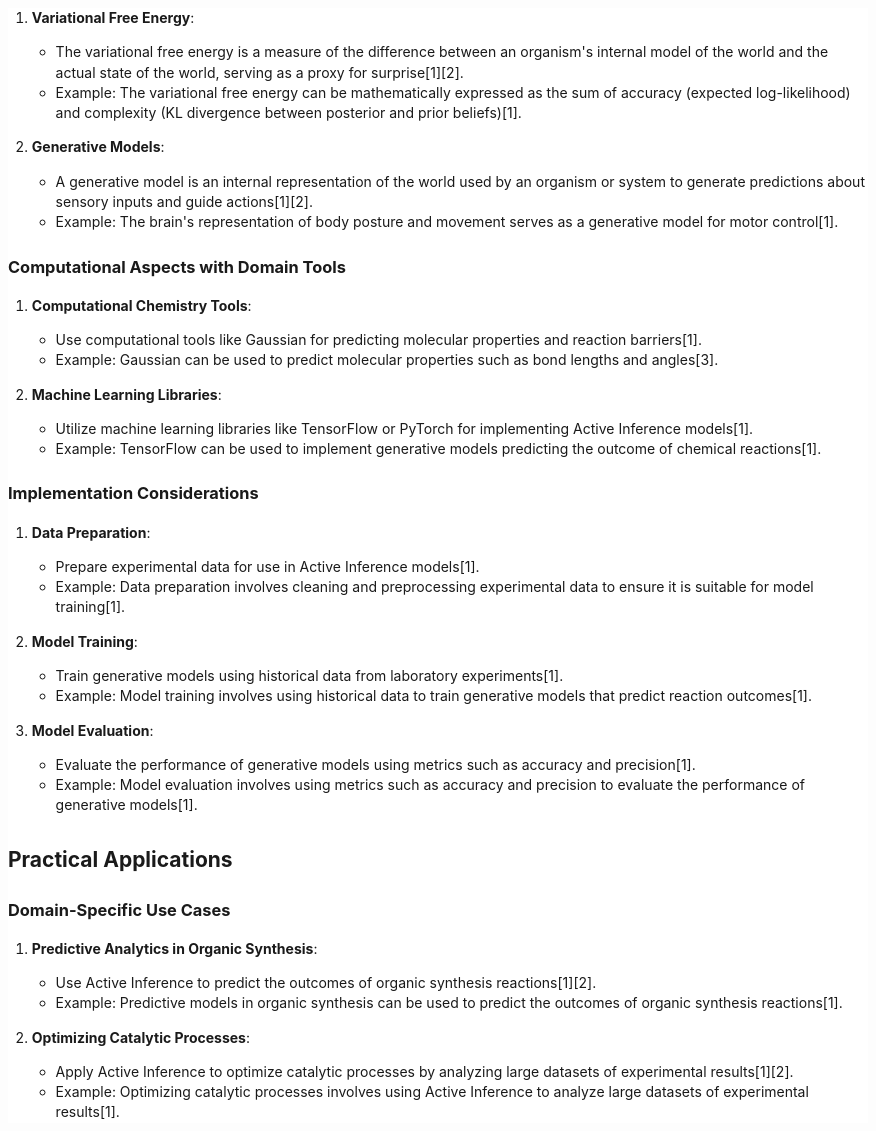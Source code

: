 1. **Variational Free Energy**:
   - The variational free energy is a measure of the difference between an organism's internal model of the world and the actual state of the world, serving as a proxy for surprise[1][2].
   - Example: The variational free energy can be mathematically expressed as the sum of accuracy (expected log-likelihood) and complexity (KL divergence between posterior and prior beliefs)[1].

2. **Generative Models**:
   - A generative model is an internal representation of the world used by an organism or system to generate predictions about sensory inputs and guide actions[1][2].
   - Example: The brain's representation of body posture and movement serves as a generative model for motor control[1].

### Computational Aspects with Domain Tools

1. **Computational Chemistry Tools**:
   - Use computational tools like Gaussian for predicting molecular properties and reaction barriers[1].
   - Example: Gaussian can be used to predict molecular properties such as bond lengths and angles[3].

2. **Machine Learning Libraries**:
   - Utilize machine learning libraries like TensorFlow or PyTorch for implementing Active Inference models[1].
   - Example: TensorFlow can be used to implement generative models predicting the outcome of chemical reactions[1].

### Implementation Considerations

1. **Data Preparation**:
   - Prepare experimental data for use in Active Inference models[1].
   - Example: Data preparation involves cleaning and preprocessing experimental data to ensure it is suitable for model training[1].

2. **Model Training**:
   - Train generative models using historical data from laboratory experiments[1].
   - Example: Model training involves using historical data to train generative models that predict reaction outcomes[1].

3. **Model Evaluation**:
   - Evaluate the performance of generative models using metrics such as accuracy and precision[1].
   - Example: Model evaluation involves using metrics such as accuracy and precision to evaluate the performance of generative models[1].

## Practical Applications

### Domain-Specific Use Cases

1. **Predictive Analytics in Organic Synthesis**:
   - Use Active Inference to predict the outcomes of organic synthesis reactions[1][2].
   - Example: Predictive models in organic synthesis can be used to predict the outcomes of organic synthesis reactions[1].

2. **Optimizing Catalytic Processes**:
   - Apply Active Inference to optimize catalytic processes by analyzing large datasets of experimental results[1][2].
   - Example: Optimizing catalytic processes involves using Active Inference to analyze large datasets of experimental results[1].
